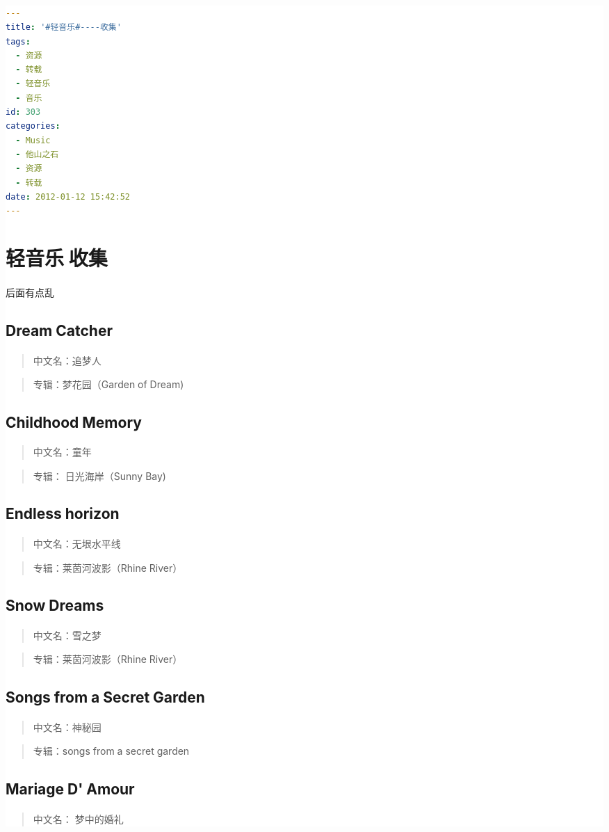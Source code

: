 ```yaml
---
title: '#轻音乐#----收集'
tags:
  - 资源
  - 转载
  - 轻音乐
  - 音乐
id: 303
categories:
  - Music
  - 他山之石
  - 资源
  - 转载
date: 2012-01-12 15:42:52
---
```


轻音乐 收集
==============
后面有点乱

Dream Catcher 
----------------
> 中文名：追梦人

> 专辑：梦花园（Garden of Dream)

Childhood Memory
------------------

> 中文名：童年

> 专辑： 日光海岸（Sunny Bay)

Endless horizon
-------------------
> 中文名：无垠水平线

> 专辑：莱茵河波影（Rhine River）

Snow Dreams
--------------------
> 中文名：雪之梦

> 专辑：莱茵河波影（Rhine River）

Songs from a Secret Garden
--------------------------------
> 中文名：神秘园

> 专辑：songs from a secret garden

Mariage D' Amour
-------------------
> 中文名： 梦中的婚礼
